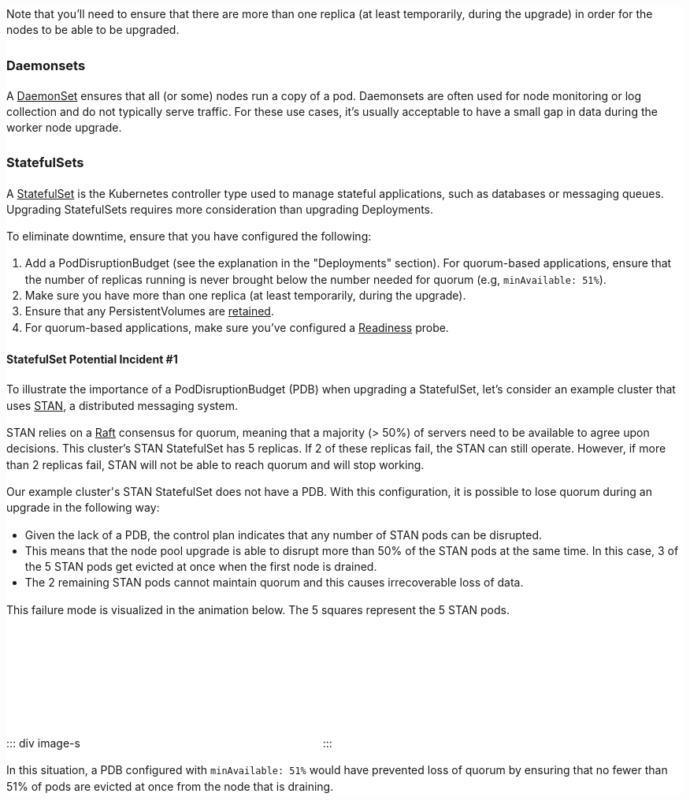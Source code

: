 Note that you’ll need to ensure that there are more than one replica (at least temporarily, during the upgrade) in order for the nodes to be able to be upgraded.

### Daemonsets

A [DaemonSet](https://kubernetes.io/docs/concepts/workloads/controllers/daemonset/) ensures that all (or some) nodes run a copy of a pod. Daemonsets are often used for node monitoring or log collection and do not typically serve traffic. For these use cases, it’s usually acceptable to have a small gap in data during the worker node upgrade.

### StatefulSets

A [StatefulSet](https://kubernetes.io/docs/concepts/workloads/controllers/statefulset) is the Kubernetes controller type used to manage stateful applications, such as databases or messaging queues. Upgrading StatefulSets requires more consideration than upgrading Deployments.

To eliminate downtime, ensure that you have configured the following:

1. Add a PodDisruptionBudget (see the explanation in the "Deployments" section). For quorum-based applications, ensure that the number of replicas running is never brought below the number needed for quorum (e.g, `minAvailable: 51%`).
2. Make sure you have more than one replica (at least temporarily, during the upgrade).
3. Ensure that any PersistentVolumes are [retained](https://kubernetes.io/docs/concepts/workloads/controllers/statefulset/#persistentvolumeclaim-retention).
4. For quorum-based applications, make sure you’ve configured a [Readiness](https://kubernetes.io/docs/tasks/configure-pod-container/configure-liveness-readiness-startup-probes/#define-readiness-probes) probe.

#### StatefulSet Potential Incident #1

To illustrate the importance of a PodDisruptionBudget (PDB) when upgrading a StatefulSet, let’s consider an example cluster that uses [STAN](https://docs.nats.io/legacy/stan/intro), a distributed messaging system.

STAN relies on a [Raft](https://raft.github.io/) consensus for quorum, meaning that a majority (> 50%) of servers need to be available to agree upon decisions. This cluster’s STAN StatefulSet has 5 replicas. If 2 of these replicas fail, the STAN can still operate. However, if more than 2 replicas fail, STAN will not be able to reach quorum and will stop working.

Our example cluster's STAN StatefulSet does not have a PDB. With this configuration, it is possible to lose quorum during an upgrade in the following way:

- Given the lack of a PDB, the control plan indicates that any number of STAN pods can be disrupted.
- This means that the node pool upgrade is able to disrupt more than 50% of the STAN pods at the same time. In this case, 3 of the 5 STAN pods get evicted at once when the first node is drained.
- The 2 remaining STAN pods cannot maintain quorum and this causes irrecoverable loss of data.

This failure mode is visualized in the animation below. The 5 squares represent the 5 STAN pods.

::: div image-s
<svg title='Animation of a loss of quorum for a Raft application during an upgrade. The StatefulSet is missing a PDB.' src='statefulset-issue-1.gif' />
:::

In this situation, a PDB configured with `minAvailable: 51%` would have prevented loss of quorum by ensuring that no fewer than 51% of pods are evicted at once from the node that is draining.

